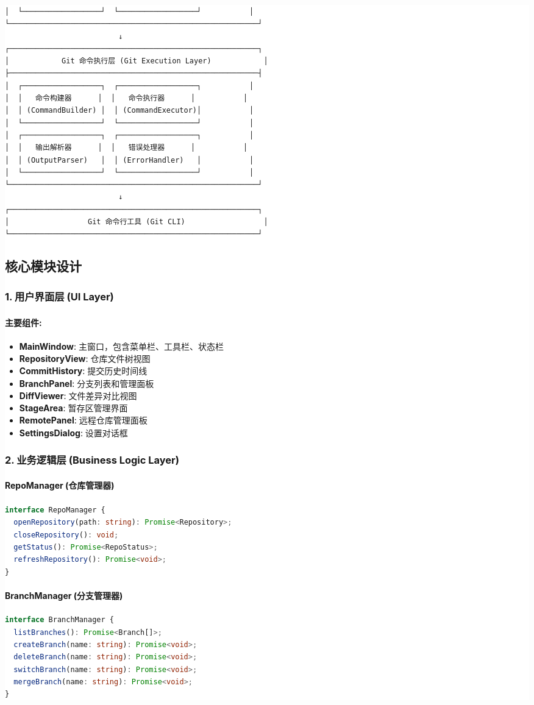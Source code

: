 ```
│  └──────────────────┘  └──────────────────┘           │
└─────────────────────────────────────────────────────────┘
                          ↓
┌─────────────────────────────────────────────────────────┐
│            Git 命令执行层 (Git Execution Layer)            │
├─────────────────────────────────────────────────────────┤
│  ┌──────────────────┐  ┌──────────────────┐           │
│  │   命令构建器      │  │   命令执行器      │           │
│  │ (CommandBuilder) │  │ (CommandExecutor)│           │
│  └──────────────────┘  └──────────────────┘           │
│  ┌──────────────────┐  ┌──────────────────┐           │
│  │   输出解析器      │  │   错误处理器      │           │
│  │ (OutputParser)   │  │ (ErrorHandler)   │           │
│  └──────────────────┘  └──────────────────┘           │
└─────────────────────────────────────────────────────────┘
                          ↓
┌─────────────────────────────────────────────────────────┐
│                  Git 命令行工具 (Git CLI)                  │
└─────────────────────────────────────────────────────────┘
```

## 核心模块设计

### 1. 用户界面层 (UI Layer)

#### 主要组件:
- **MainWindow**: 主窗口，包含菜单栏、工具栏、状态栏
- **RepositoryView**: 仓库文件树视图
- **CommitHistory**: 提交历史时间线
- **BranchPanel**: 分支列表和管理面板
- **DiffViewer**: 文件差异对比视图
- **StageArea**: 暂存区管理界面
- **RemotePanel**: 远程仓库管理面板
- **SettingsDialog**: 设置对话框

### 2. 业务逻辑层 (Business Logic Layer)

#### RepoManager (仓库管理器)
```typescript
interface RepoManager {
  openRepository(path: string): Promise<Repository>;
  closeRepository(): void;
  getStatus(): Promise<RepoStatus>;
  refreshRepository(): Promise<void>;
}
```

#### BranchManager (分支管理器)
```typescript
interface BranchManager {
  listBranches(): Promise<Branch[]>;
  createBranch(name: string): Promise<void>;
  deleteBranch(name: string): Promise<void>;
  switchBranch(name: string): Promise<void>;
  mergeBranch(name: string): Promise<void>;
}
```
